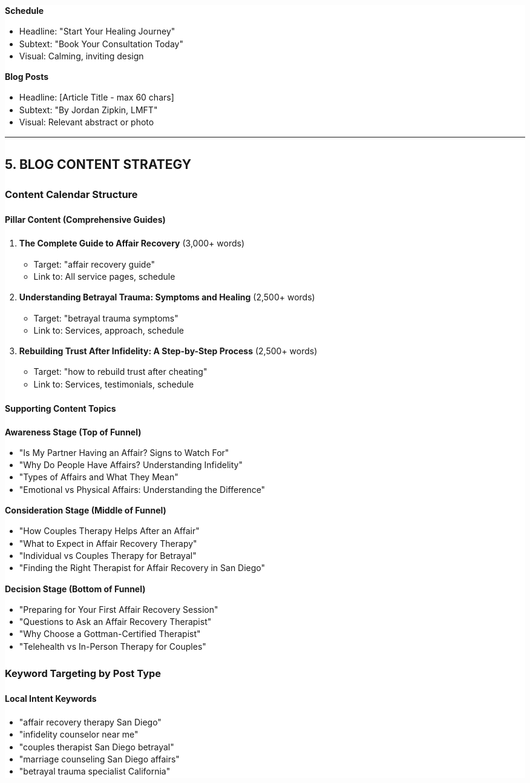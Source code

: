 **Schedule**
- Headline: "Start Your Healing Journey"
- Subtext: "Book Your Consultation Today"
- Visual: Calming, inviting design

**Blog Posts**
- Headline: [Article Title - max 60 chars]
- Subtext: "By Jordan Zipkin, LMFT"
- Visual: Relevant abstract or photo

---

## 5. BLOG CONTENT STRATEGY

### Content Calendar Structure

#### Pillar Content (Comprehensive Guides)
1. **The Complete Guide to Affair Recovery** (3,000+ words)
   - Target: "affair recovery guide"
   - Link to: All service pages, schedule

2. **Understanding Betrayal Trauma: Symptoms and Healing** (2,500+ words)
   - Target: "betrayal trauma symptoms"
   - Link to: Services, approach, schedule

3. **Rebuilding Trust After Infidelity: A Step-by-Step Process** (2,500+ words)
   - Target: "how to rebuild trust after cheating"
   - Link to: Services, testimonials, schedule

#### Supporting Content Topics

**Awareness Stage (Top of Funnel)**
- "Is My Partner Having an Affair? Signs to Watch For"
- "Why Do People Have Affairs? Understanding Infidelity"
- "Types of Affairs and What They Mean"
- "Emotional vs Physical Affairs: Understanding the Difference"

**Consideration Stage (Middle of Funnel)**
- "How Couples Therapy Helps After an Affair"
- "What to Expect in Affair Recovery Therapy"
- "Individual vs Couples Therapy for Betrayal"
- "Finding the Right Therapist for Affair Recovery in San Diego"

**Decision Stage (Bottom of Funnel)**
- "Preparing for Your First Affair Recovery Session"
- "Questions to Ask an Affair Recovery Therapist"
- "Why Choose a Gottman-Certified Therapist"
- "Telehealth vs In-Person Therapy for Couples"

### Keyword Targeting by Post Type

#### Local Intent Keywords
- "affair recovery therapy San Diego"
- "infidelity counselor near me"
- "couples therapist San Diego betrayal"
- "marriage counseling San Diego affairs"
- "betrayal trauma specialist California"
